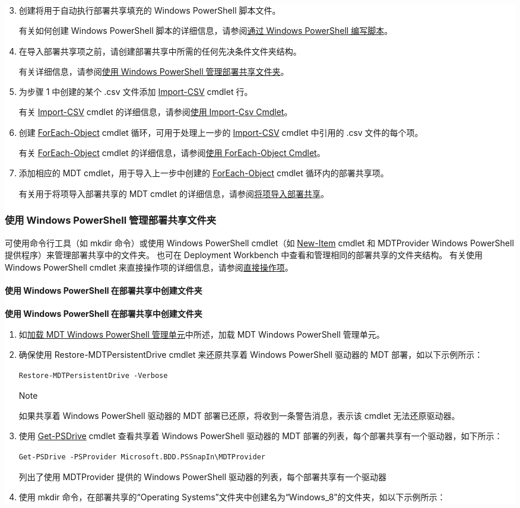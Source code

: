 3.  创建将用于自动执行部署共享填充的 Windows PowerShell 脚本文件。  

     有关如何创建 Windows PowerShell 脚本的详细信息，请参阅[通过 Windows PowerShell 编写脚本](http://technet.microsoft.com/scriptcenter/powershell.aspx)。  

4.  在导入部署共享项之前，请创建部署共享中所需的任何先决条件文件夹结构。  

     有关详细信息，请参阅[使用 Windows PowerShell 管理部署共享文件夹](#ManageDeployShareFolder)。  

5.  为步骤 1 中创建的某个 .csv 文件添加 [Import-CSV](http://technet.microsoft.com/library/dd347665.aspx) cmdlet 行。  

     有关 [Import-CSV](http://technet.microsoft.com/library/dd347665.aspx) cmdlet 的详细信息，请参阅[使用 Import-Csv Cmdlet](http://technet.microsoft.com/library/ee176874.aspx)。  

6.  创建 [ForEach-Object](http://technet.microsoft.com/library/hh849731) cmdlet 循环，可用于处理上一步的 [Import-CSV](http://technet.microsoft.com/library/dd347665.aspx) cmdlet 中引用的 .csv 文件的每个项。  

     有关 [ForEach-Object](http://technet.microsoft.com/library/hh849731) cmdlet 的详细信息，请参阅[使用 ForEach-Object Cmdlet](http://technet.microsoft.com/library/ee176828)。  

7.  添加相应的 MDT cmdlet，用于导入上一步中创建的 [ForEach-Object](http://technet.microsoft.com/library/hh849731) cmdlet 循环内的部署共享项。  

     有关用于将项导入部署共享的 MDT cmdlet 的详细信息，请参阅[将项导入部署共享](#ImportItemDeployShare)。  

###  <a name="ManageDeployShareFolder"></a> 使用 Windows PowerShell 管理部署共享文件夹  
 可使用命令行工具（如 mkdir 命令）或使用 Windows PowerShell cmdlet（如 [New-Item](http://technet.microsoft.com/library/hh849795) cmdlet 和 MDTProvider Windows PowerShell 提供程序）来管理部署共享中的文件夹。 也可在 Deployment Workbench 中查看和管理相同的部署共享的文件夹结构。 有关使用 Windows PowerShell cmdlet 来直接操作项的详细信息，请参阅[直接操作项](http://technet.microsoft.com/library/dd315266.aspx)。  

#### <a name="create-a-folder-in-a-deployment-share-using-windows-powershell"></a>使用 Windows PowerShell 在部署共享中创建文件夹  
 **使用 Windows PowerShell 在部署共享中创建文件夹**  

1.  如[加载 MDT Windows PowerShell 管理单元](#LoadMDTSnapIn)中所述，加载 MDT Windows PowerShell 管理单元。  

2.  确保使用 Restore-MDTPersistentDrive cmdlet 来还原共享着 Windows PowerShell 驱动器的 MDT 部署，如以下示例所示：  

    ```  
    Restore-MDTPersistentDrive -Verbose  
    ```  

    > [!NOTE]
    >  如果共享着 Windows PowerShell 驱动器的 MDT 部署已还原，将收到一条警告消息，表示该 cmdlet 无法还原驱动器。  

3.  使用 [Get-PSDrive](http://technet.microsoft.com/library/hh849796) cmdlet 查看共享着 Windows PowerShell 驱动器的 MDT 部署的列表，每个部署共享有一个驱动器，如下所示：  

    ```  
    Get-PSDrive -PSProvider Microsoft.BDD.PSSnapIn\MDTProvider  
    ```  

     列出了使用 MDTProvider 提供的 Windows PowerShell 驱动器的列表，每个部署共享有一个驱动器  

4.  使用 mkdir 命令，在部署共享的“Operating Systems”文件夹中创建名为“Windows_8”的文件夹，如以下示例所示：  

